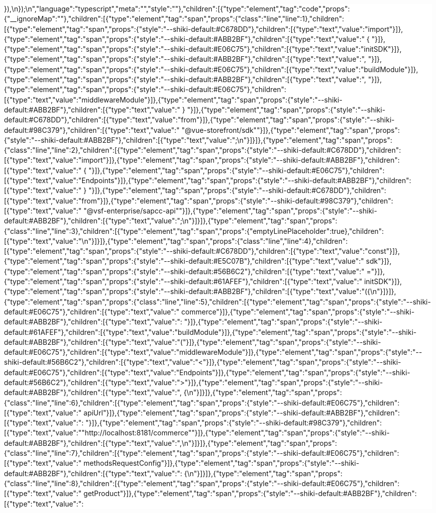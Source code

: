}),\n});\n","language":"typescript","meta":"","style":""},"children":[{"type":"element","tag":"code","props":{"__ignoreMap":""},"children":[{"type":"element","tag":"span","props":{"class":"line","line":1},"children":[{"type":"element","tag":"span","props":{"style":"--shiki-default:#C678DD"},"children":[{"type":"text","value":"import"}]},{"type":"element","tag":"span","props":{"style":"--shiki-default:#ABB2BF"},"children":[{"type":"text","value":" { "}]},{"type":"element","tag":"span","props":{"style":"--shiki-default:#E06C75"},"children":[{"type":"text","value":"initSDK"}]},{"type":"element","tag":"span","props":{"style":"--shiki-default:#ABB2BF"},"children":[{"type":"text","value":", "}]},{"type":"element","tag":"span","props":{"style":"--shiki-default:#E06C75"},"children":[{"type":"text","value":"buildModule"}]},{"type":"element","tag":"span","props":{"style":"--shiki-default:#ABB2BF"},"children":[{"type":"text","value":", "}]},{"type":"element","tag":"span","props":{"style":"--shiki-default:#E06C75"},"children":[{"type":"text","value":"middlewareModule"}]},{"type":"element","tag":"span","props":{"style":"--shiki-default:#ABB2BF"},"children":[{"type":"text","value":" } "}]},{"type":"element","tag":"span","props":{"style":"--shiki-default:#C678DD"},"children":[{"type":"text","value":"from"}]},{"type":"element","tag":"span","props":{"style":"--shiki-default:#98C379"},"children":[{"type":"text","value":" \"@vue-storefront/sdk\""}]},{"type":"element","tag":"span","props":{"style":"--shiki-default:#ABB2BF"},"children":[{"type":"text","value":";\n"}]}]},{"type":"element","tag":"span","props":{"class":"line","line":2},"children":[{"type":"element","tag":"span","props":{"style":"--shiki-default:#C678DD"},"children":[{"type":"text","value":"import"}]},{"type":"element","tag":"span","props":{"style":"--shiki-default:#ABB2BF"},"children":[{"type":"text","value":" { "}]},{"type":"element","tag":"span","props":{"style":"--shiki-default:#E06C75"},"children":[{"type":"text","value":"Endpoints"}]},{"type":"element","tag":"span","props":{"style":"--shiki-default:#ABB2BF"},"children":[{"type":"text","value":" } "}]},{"type":"element","tag":"span","props":{"style":"--shiki-default:#C678DD"},"children":[{"type":"text","value":"from"}]},{"type":"element","tag":"span","props":{"style":"--shiki-default:#98C379"},"children":[{"type":"text","value":" \"@vsf-enterprise/sapcc-api\""}]},{"type":"element","tag":"span","props":{"style":"--shiki-default:#ABB2BF"},"children":[{"type":"text","value":";\n"}]}]},{"type":"element","tag":"span","props":{"class":"line","line":3},"children":[{"type":"element","tag":"span","props":{"emptyLinePlaceholder":true},"children":[{"type":"text","value":"\n"}]}]},{"type":"element","tag":"span","props":{"class":"line","line":4},"children":[{"type":"element","tag":"span","props":{"style":"--shiki-default:#C678DD"},"children":[{"type":"text","value":"const"}]},{"type":"element","tag":"span","props":{"style":"--shiki-default:#E5C07B"},"children":[{"type":"text","value":" sdk"}]},{"type":"element","tag":"span","props":{"style":"--shiki-default:#56B6C2"},"children":[{"type":"text","value":" ="}]},{"type":"element","tag":"span","props":{"style":"--shiki-default:#61AFEF"},"children":[{"type":"text","value":" initSDK"}]},{"type":"element","tag":"span","props":{"style":"--shiki-default:#ABB2BF"},"children":[{"type":"text","value":"({\n"}]}]},{"type":"element","tag":"span","props":{"class":"line","line":5},"children":[{"type":"element","tag":"span","props":{"style":"--shiki-default:#E06C75"},"children":[{"type":"text","value":"  commerce"}]},{"type":"element","tag":"span","props":{"style":"--shiki-default:#ABB2BF"},"children":[{"type":"text","value":": "}]},{"type":"element","tag":"span","props":{"style":"--shiki-default:#61AFEF"},"children":[{"type":"text","value":"buildModule"}]},{"type":"element","tag":"span","props":{"style":"--shiki-default:#ABB2BF"},"children":[{"type":"text","value":"("}]},{"type":"element","tag":"span","props":{"style":"--shiki-default:#E06C75"},"children":[{"type":"text","value":"middlewareModule"}]},{"type":"element","tag":"span","props":{"style":"--shiki-default:#56B6C2"},"children":[{"type":"text","value":"<"}]},{"type":"element","tag":"span","props":{"style":"--shiki-default:#E06C75"},"children":[{"type":"text","value":"Endpoints"}]},{"type":"element","tag":"span","props":{"style":"--shiki-default:#56B6C2"},"children":[{"type":"text","value":">"}]},{"type":"element","tag":"span","props":{"style":"--shiki-default:#ABB2BF"},"children":[{"type":"text","value":", {\n"}]}]},{"type":"element","tag":"span","props":{"class":"line","line":6},"children":[{"type":"element","tag":"span","props":{"style":"--shiki-default:#E06C75"},"children":[{"type":"text","value":"    apiUrl"}]},{"type":"element","tag":"span","props":{"style":"--shiki-default:#ABB2BF"},"children":[{"type":"text","value":": "}]},{"type":"element","tag":"span","props":{"style":"--shiki-default:#98C379"},"children":[{"type":"text","value":"\"http://localhost:8181/commerce\""}]},{"type":"element","tag":"span","props":{"style":"--shiki-default:#ABB2BF"},"children":[{"type":"text","value":",\n"}]}]},{"type":"element","tag":"span","props":{"class":"line","line":7},"children":[{"type":"element","tag":"span","props":{"style":"--shiki-default:#E06C75"},"children":[{"type":"text","value":"    methodsRequestConfig"}]},{"type":"element","tag":"span","props":{"style":"--shiki-default:#ABB2BF"},"children":[{"type":"text","value":": {\n"}]}]},{"type":"element","tag":"span","props":{"class":"line","line":8},"children":[{"type":"element","tag":"span","props":{"style":"--shiki-default:#E06C75"},"children":[{"type":"text","value":"      getProduct"}]},{"type":"element","tag":"span","props":{"style":"--shiki-default:#ABB2BF"},"children":[{"type":"text","value":":